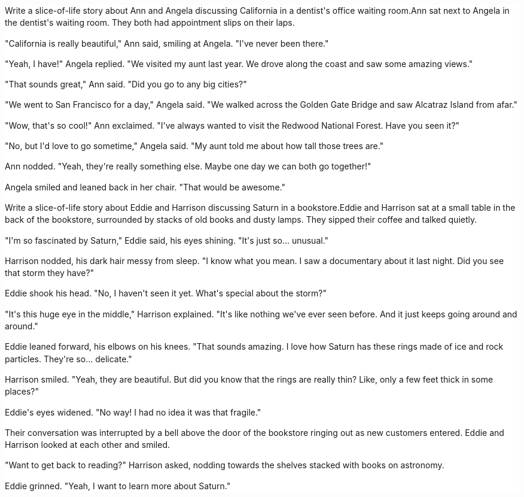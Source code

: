 Write a slice-of-life story about Ann and Angela discussing California in a dentist's office waiting room.<start>Ann sat next to Angela in the dentist's waiting room. They both had appointment slips on their laps.

"California is really beautiful," Ann said, smiling at Angela. "I've never been there."

"Yeah, I have!" Angela replied. "We visited my aunt last year. We drove along the coast and saw some amazing views."

"That sounds great," Ann said. "Did you go to any big cities?"

"We went to San Francisco for a day," Angela said. "We walked across the Golden Gate Bridge and saw Alcatraz Island from afar."

"Wow, that's so cool!" Ann exclaimed. "I've always wanted to visit the Redwood National Forest. Have you seen it?"

"No, but I'd love to go sometime," Angela said. "My aunt told me about how tall those trees are."

Ann nodded. "Yeah, they're really something else. Maybe one day we can both go together!"

Angela smiled and leaned back in her chair. "That would be awesome."
<end>

Write a slice-of-life story about Eddie and Harrison discussing Saturn in a bookstore.<start>Eddie and Harrison sat at a small table in the back of the bookstore, surrounded by stacks of old books and dusty lamps. They sipped their coffee and talked quietly.

"I'm so fascinated by Saturn," Eddie said, his eyes shining. "It's just so... unusual."

Harrison nodded, his dark hair messy from sleep. "I know what you mean. I saw a documentary about it last night. Did you see that storm they have?"

Eddie shook his head. "No, I haven't seen it yet. What's special about the storm?"

"It's this huge eye in the middle," Harrison explained. "It's like nothing we've ever seen before. And it just keeps going around and around."

Eddie leaned forward, his elbows on his knees. "That sounds amazing. I love how Saturn has these rings made of ice and rock particles. They're so... delicate."

Harrison smiled. "Yeah, they are beautiful. But did you know that the rings are really thin? Like, only a few feet thick in some places?"

Eddie's eyes widened. "No way! I had no idea it was that fragile."

Their conversation was interrupted by a bell above the door of the bookstore ringing out as new customers entered. Eddie and Harrison looked at each other and smiled.

"Want to get back to reading?" Harrison asked, nodding towards the shelves stacked with books on astronomy.

Eddie grinned. "Yeah, I want to learn more about Saturn."
<end>

